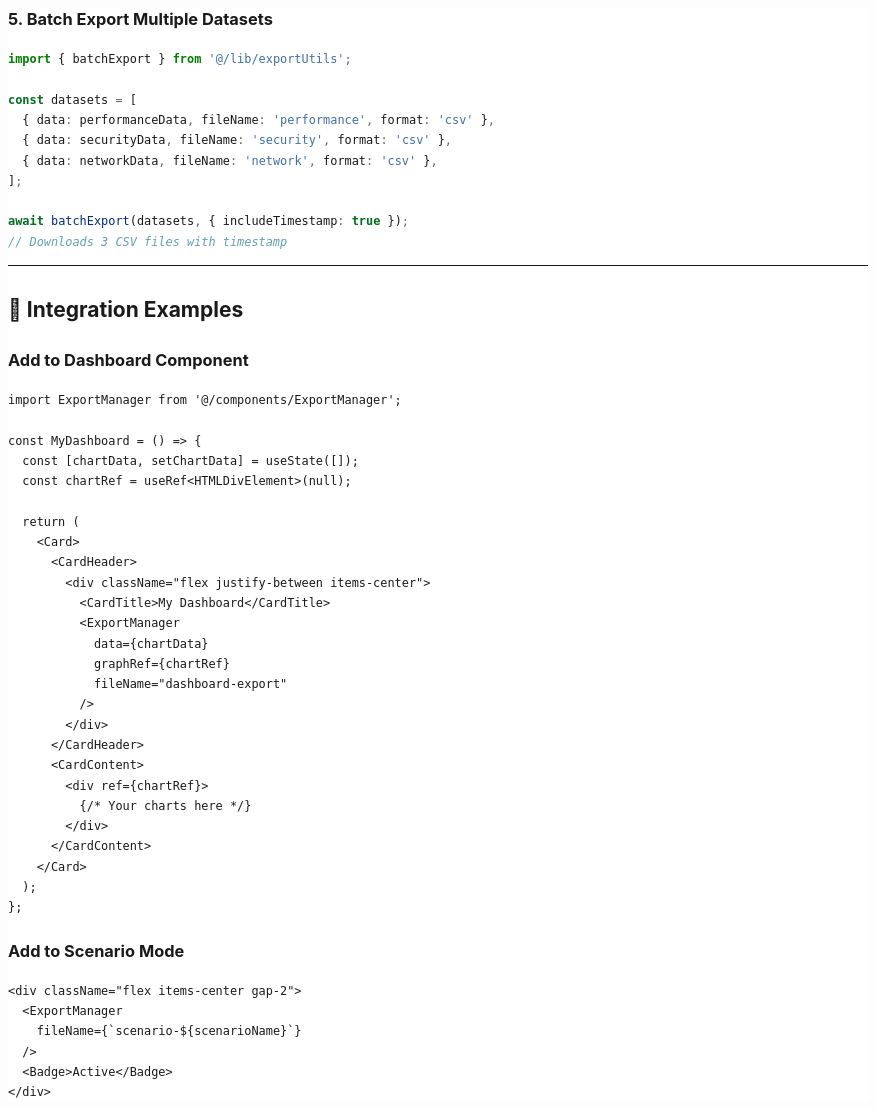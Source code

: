 ```typescript
```

### 5. Batch Export Multiple Datasets
```typescript
import { batchExport } from '@/lib/exportUtils';

const datasets = [
  { data: performanceData, fileName: 'performance', format: 'csv' },
  { data: securityData, fileName: 'security', format: 'csv' },
  { data: networkData, fileName: 'network', format: 'csv' },
];

await batchExport(datasets, { includeTimestamp: true });
// Downloads 3 CSV files with timestamp
```

---

## 🔧 Integration Examples

### Add to Dashboard Component
```tsx
import ExportManager from '@/components/ExportManager';

const MyDashboard = () => {
  const [chartData, setChartData] = useState([]);
  const chartRef = useRef<HTMLDivElement>(null);

  return (
    <Card>
      <CardHeader>
        <div className="flex justify-between items-center">
          <CardTitle>My Dashboard</CardTitle>
          <ExportManager 
            data={chartData}
            graphRef={chartRef}
            fileName="dashboard-export"
          />
        </div>
      </CardHeader>
      <CardContent>
        <div ref={chartRef}>
          {/* Your charts here */}
        </div>
      </CardContent>
    </Card>
  );
};
```

### Add to Scenario Mode
```tsx
<div className="flex items-center gap-2">
  <ExportManager 
    fileName={`scenario-${scenarioName}`}
  />
  <Badge>Active</Badge>
</div>
```

